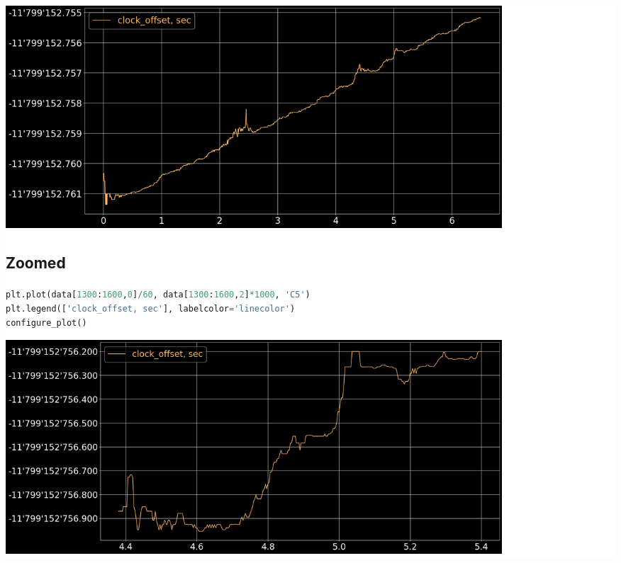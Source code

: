 <img width="700px" src="images/c0402ef4d57ea10c8b979bc4ff6bc8258ac43923.gif"/>


## Zoomed

```python
plt.plot(data[1300:1600,0]/60, data[1300:1600,2]*1000, 'C5')
plt.legend(['clock_offset, sec'], labelcolor='linecolor')
configure_plot()
```

<img width="700px" src="images/f081c20ef8862b6d49c75d50ca9db7f8fb609c02.gif"/>

